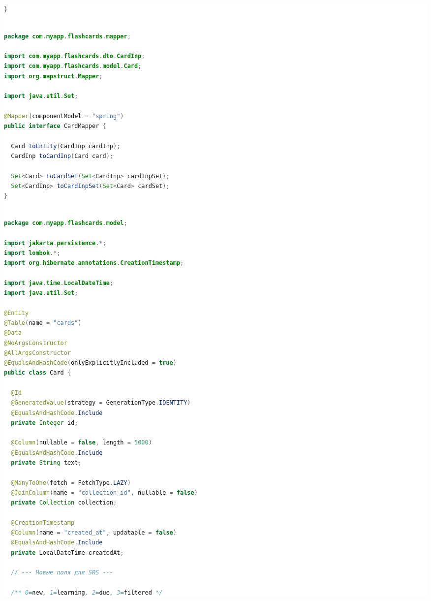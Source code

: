 ```java
}
```

```java

package com.myapp.flashcards.mapper;

import com.myapp.flashcards.dto.CardInp;
import com.myapp.flashcards.model.Card;
import org.mapstruct.Mapper;

import java.util.Set;

@Mapper(componentModel = "spring")
public interface CardMapper {

  Card toEntity(CardInp cardInp);
  CardInp toCardInp(Card card);

  Set<Card> toCardSet(Set<CardInp> cardInpSet);
  Set<CardInp> toCardInpSet(Set<Card> cardSet);
}
```

```java

package com.myapp.flashcards.model;

import jakarta.persistence.*;
import lombok.*;
import org.hibernate.annotations.CreationTimestamp;

import java.time.LocalDateTime;
import java.util.Set;

@Entity
@Table(name = "cards")
@Data
@NoArgsConstructor
@AllArgsConstructor
@EqualsAndHashCode(onlyExplicitlyIncluded = true)
public class Card {

  @Id
  @GeneratedValue(strategy = GenerationType.IDENTITY)
  @EqualsAndHashCode.Include
  private Integer id;

  @Column(nullable = false, length = 5000)
  @EqualsAndHashCode.Include
  private String text;

  @ManyToOne(fetch = FetchType.LAZY)
  @JoinColumn(name = "collection_id", nullable = false)
  private Collection collection;

  @CreationTimestamp
  @Column(name = "created_at", updatable = false)
  @EqualsAndHashCode.Include
  private LocalDateTime createdAt;

  // --- Новые поля для SRS ---

  /** 0=new, 1=learning, 2=due, 3=filtered */
```
